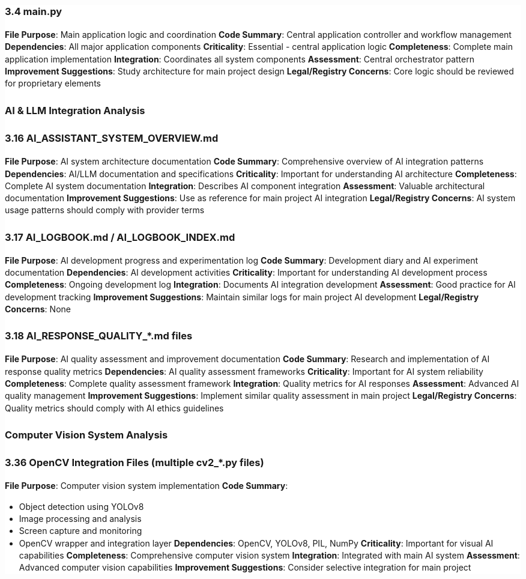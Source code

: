 ### 3.4 main.py
**File Purpose**: Main application logic and coordination
**Code Summary**: Central application controller and workflow management
**Dependencies**: All major application components
**Criticality**: Essential - central application logic
**Completeness**: Complete main application implementation
**Integration**: Coordinates all system components
**Assessment**: Central orchestrator pattern
**Improvement Suggestions**: Study architecture for main project design
**Legal/Registry Concerns**: Core logic should be reviewed for proprietary elements

### AI & LLM Integration Analysis

### 3.16 AI_ASSISTANT_SYSTEM_OVERVIEW.md
**File Purpose**: AI system architecture documentation
**Code Summary**: Comprehensive overview of AI integration patterns
**Dependencies**: AI/LLM documentation and specifications
**Criticality**: Important for understanding AI architecture
**Completeness**: Complete AI system documentation
**Integration**: Describes AI component integration
**Assessment**: Valuable architectural documentation
**Improvement Suggestions**: Use as reference for main project AI integration
**Legal/Registry Concerns**: AI system usage patterns should comply with provider terms

### 3.17 AI_LOGBOOK.md / AI_LOGBOOK_INDEX.md
**File Purpose**: AI development progress and experimentation log
**Code Summary**: Development diary and AI experiment documentation
**Dependencies**: AI development activities
**Criticality**: Important for understanding AI development process
**Completeness**: Ongoing development log
**Integration**: Documents AI integration development
**Assessment**: Good practice for AI development tracking
**Improvement Suggestions**: Maintain similar logs for main project AI development
**Legal/Registry Concerns**: None

### 3.18 AI_RESPONSE_QUALITY_*.md files
**File Purpose**: AI quality assessment and improvement documentation
**Code Summary**: Research and implementation of AI response quality metrics
**Dependencies**: AI quality assessment frameworks
**Criticality**: Important for AI system reliability
**Completeness**: Complete quality assessment framework
**Integration**: Quality metrics for AI responses
**Assessment**: Advanced AI quality management
**Improvement Suggestions**: Implement similar quality assessment in main project
**Legal/Registry Concerns**: Quality metrics should comply with AI ethics guidelines

### Computer Vision System Analysis

### 3.36 OpenCV Integration Files (multiple cv2_*.py files)
**File Purpose**: Computer vision system implementation
**Code Summary**: 
- Object detection using YOLOv8
- Image processing and analysis
- Screen capture and monitoring
- OpenCV wrapper and integration layer
**Dependencies**: OpenCV, YOLOv8, PIL, NumPy
**Criticality**: Important for visual AI capabilities
**Completeness**: Comprehensive computer vision system
**Integration**: Integrated with main AI system
**Assessment**: Advanced computer vision capabilities
**Improvement Suggestions**: Consider selective integration for main project